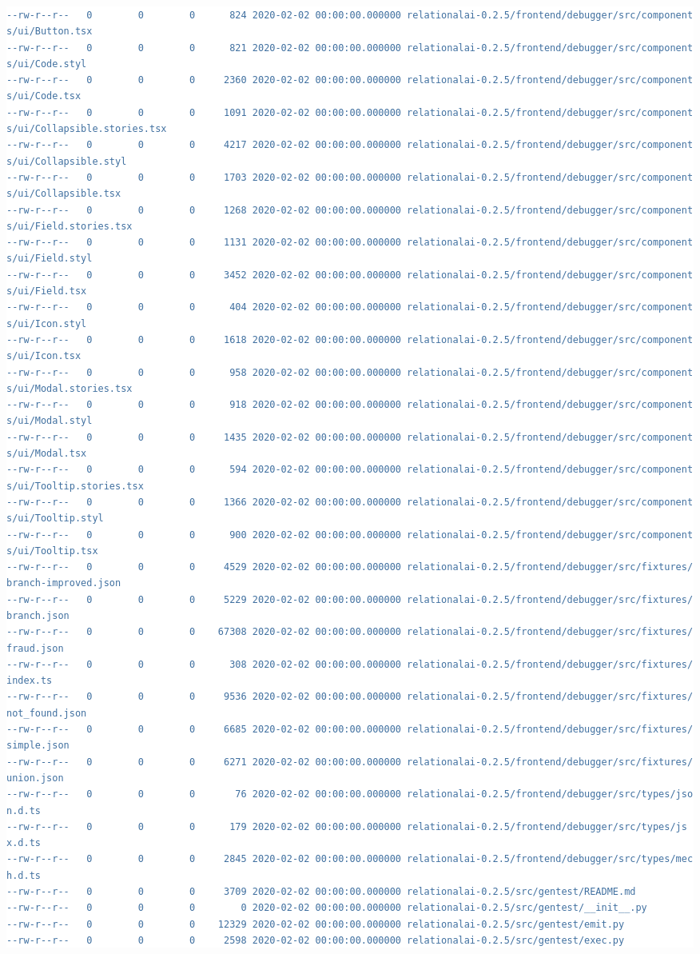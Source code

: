 ```diff
--rw-r--r--   0        0        0      824 2020-02-02 00:00:00.000000 relationalai-0.2.5/frontend/debugger/src/components/ui/Button.tsx
--rw-r--r--   0        0        0      821 2020-02-02 00:00:00.000000 relationalai-0.2.5/frontend/debugger/src/components/ui/Code.styl
--rw-r--r--   0        0        0     2360 2020-02-02 00:00:00.000000 relationalai-0.2.5/frontend/debugger/src/components/ui/Code.tsx
--rw-r--r--   0        0        0     1091 2020-02-02 00:00:00.000000 relationalai-0.2.5/frontend/debugger/src/components/ui/Collapsible.stories.tsx
--rw-r--r--   0        0        0     4217 2020-02-02 00:00:00.000000 relationalai-0.2.5/frontend/debugger/src/components/ui/Collapsible.styl
--rw-r--r--   0        0        0     1703 2020-02-02 00:00:00.000000 relationalai-0.2.5/frontend/debugger/src/components/ui/Collapsible.tsx
--rw-r--r--   0        0        0     1268 2020-02-02 00:00:00.000000 relationalai-0.2.5/frontend/debugger/src/components/ui/Field.stories.tsx
--rw-r--r--   0        0        0     1131 2020-02-02 00:00:00.000000 relationalai-0.2.5/frontend/debugger/src/components/ui/Field.styl
--rw-r--r--   0        0        0     3452 2020-02-02 00:00:00.000000 relationalai-0.2.5/frontend/debugger/src/components/ui/Field.tsx
--rw-r--r--   0        0        0      404 2020-02-02 00:00:00.000000 relationalai-0.2.5/frontend/debugger/src/components/ui/Icon.styl
--rw-r--r--   0        0        0     1618 2020-02-02 00:00:00.000000 relationalai-0.2.5/frontend/debugger/src/components/ui/Icon.tsx
--rw-r--r--   0        0        0      958 2020-02-02 00:00:00.000000 relationalai-0.2.5/frontend/debugger/src/components/ui/Modal.stories.tsx
--rw-r--r--   0        0        0      918 2020-02-02 00:00:00.000000 relationalai-0.2.5/frontend/debugger/src/components/ui/Modal.styl
--rw-r--r--   0        0        0     1435 2020-02-02 00:00:00.000000 relationalai-0.2.5/frontend/debugger/src/components/ui/Modal.tsx
--rw-r--r--   0        0        0      594 2020-02-02 00:00:00.000000 relationalai-0.2.5/frontend/debugger/src/components/ui/Tooltip.stories.tsx
--rw-r--r--   0        0        0     1366 2020-02-02 00:00:00.000000 relationalai-0.2.5/frontend/debugger/src/components/ui/Tooltip.styl
--rw-r--r--   0        0        0      900 2020-02-02 00:00:00.000000 relationalai-0.2.5/frontend/debugger/src/components/ui/Tooltip.tsx
--rw-r--r--   0        0        0     4529 2020-02-02 00:00:00.000000 relationalai-0.2.5/frontend/debugger/src/fixtures/branch-improved.json
--rw-r--r--   0        0        0     5229 2020-02-02 00:00:00.000000 relationalai-0.2.5/frontend/debugger/src/fixtures/branch.json
--rw-r--r--   0        0        0    67308 2020-02-02 00:00:00.000000 relationalai-0.2.5/frontend/debugger/src/fixtures/fraud.json
--rw-r--r--   0        0        0      308 2020-02-02 00:00:00.000000 relationalai-0.2.5/frontend/debugger/src/fixtures/index.ts
--rw-r--r--   0        0        0     9536 2020-02-02 00:00:00.000000 relationalai-0.2.5/frontend/debugger/src/fixtures/not_found.json
--rw-r--r--   0        0        0     6685 2020-02-02 00:00:00.000000 relationalai-0.2.5/frontend/debugger/src/fixtures/simple.json
--rw-r--r--   0        0        0     6271 2020-02-02 00:00:00.000000 relationalai-0.2.5/frontend/debugger/src/fixtures/union.json
--rw-r--r--   0        0        0       76 2020-02-02 00:00:00.000000 relationalai-0.2.5/frontend/debugger/src/types/json.d.ts
--rw-r--r--   0        0        0      179 2020-02-02 00:00:00.000000 relationalai-0.2.5/frontend/debugger/src/types/jsx.d.ts
--rw-r--r--   0        0        0     2845 2020-02-02 00:00:00.000000 relationalai-0.2.5/frontend/debugger/src/types/mech.d.ts
--rw-r--r--   0        0        0     3709 2020-02-02 00:00:00.000000 relationalai-0.2.5/src/gentest/README.md
--rw-r--r--   0        0        0        0 2020-02-02 00:00:00.000000 relationalai-0.2.5/src/gentest/__init__.py
--rw-r--r--   0        0        0    12329 2020-02-02 00:00:00.000000 relationalai-0.2.5/src/gentest/emit.py
--rw-r--r--   0        0        0     2598 2020-02-02 00:00:00.000000 relationalai-0.2.5/src/gentest/exec.py
```